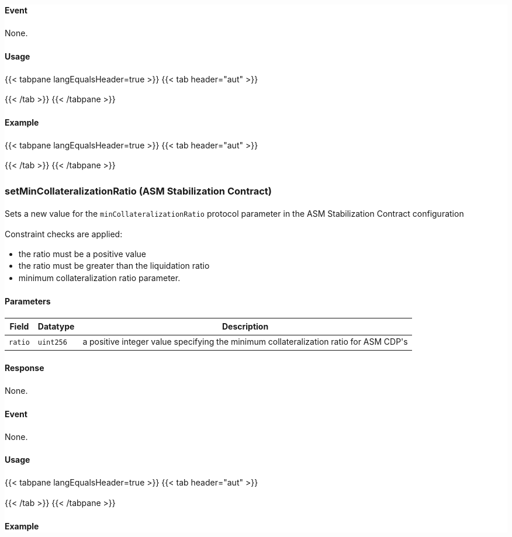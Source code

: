 #### Event

None.

#### Usage

{{< tabpane langEqualsHeader=true >}}
{{< tab header="aut" >}}

{{< /tab >}}
{{< /tabpane >}}

#### Example

{{< tabpane langEqualsHeader=true >}}
{{< tab header="aut" >}}

{{< /tab >}}
{{< /tabpane >}}


###  setMinCollateralizationRatio (ASM Stabilization Contract)

Sets a new value for the `minCollateralizationRatio` protocol parameter in the ASM Stabilization Contract configuration
    
Constraint checks are applied:

- the ratio must be a positive value
- the ratio must be greater than the liquidation ratio
- minimum collateralization ratio parameter.
        
#### Parameters
   
| Field | Datatype | Description |
| --| --| --| 
| `ratio` | `uint256` | a positive integer value specifying the minimum collateralization ratio for ASM CDP's |

#### Response

None.

#### Event

None.

#### Usage

{{< tabpane langEqualsHeader=true >}}
{{< tab header="aut" >}}

{{< /tab >}}
{{< /tabpane >}}

#### Example
